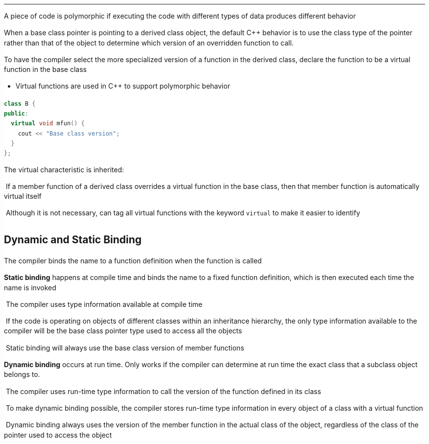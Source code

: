----------

A piece of code is polymorphic if executing the code with different types of data produces different behavior

When a base class pointer is pointing to a derived class object, the default C++ behavior is to use the class type of the pointer rather than that of the object to determine which version of an overridden function to call.

To have the compiler select the more specialized version of a function in the derived class, declare the function to be a virtual function in the base class

- Virtual functions are used in C++ to support polymorphic behavior

```c++
class B {
public:
  virtual void mfun() {
    cout << "Base class version";
  }
};
```

The virtual characteristic is inherited:

​	If a member function of a derived class overrides a virtual function in the base class, then that member function is automatically virtual itself

​	Although it is not necessary, can tag all virtual functions with the keyword `virtual` to make it easier to identify

## Dynamic and Static Binding

The compiler binds the name to a function definition when the function is called

**Static binding** happens at compile time and binds the name to a fixed function definition, which is then executed each time the name is invoked

​		The compiler uses type information available at compile time

​		If the code is operating on objects of different classes within an inheritance hierarchy, the only type information available to the compiler will be the base class pointer type used to access all the objects

​		Static binding will always use the base class version of member functions

**Dynamic binding** occurs at run time. Only works if the compiler can determine at run time the exact class that a subclass object belongs to.

​		The compiler uses run-time type information to call the version of the function defined in its class

​		To make dynamic binding possible, the compiler stores run-time type information in every object of a class with a virtual function

​		Dynamic binding always uses the version of the member function in the actual class of the object, regardless of the class of the pointer used to access the object

